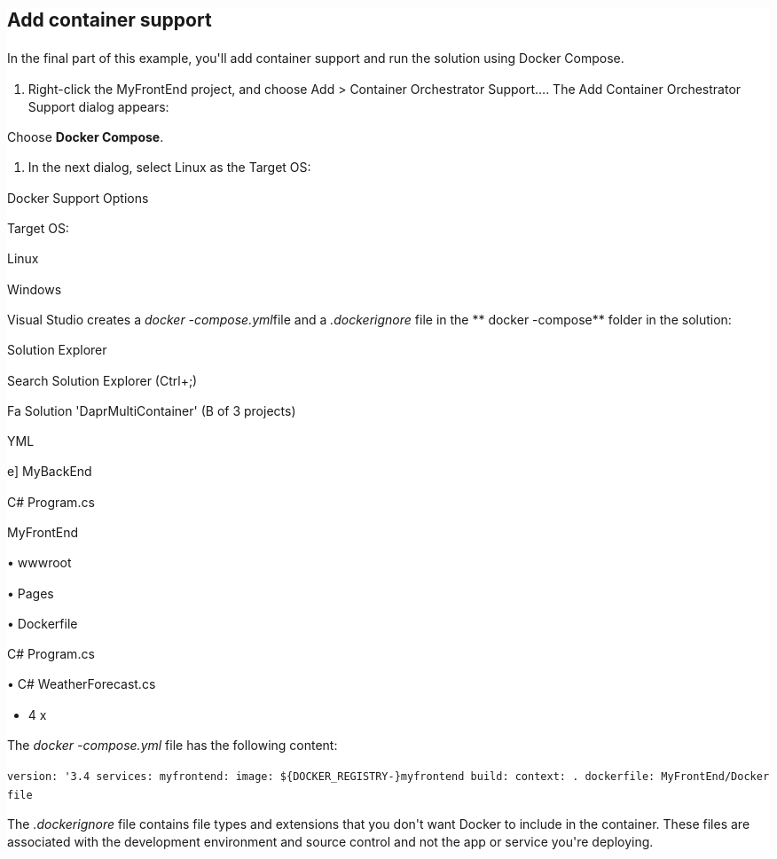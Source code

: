 ## Add container support

In the final part of this example, you'll add container support and run the solution using Docker Compose.

1. Right-click the MyFrontEnd project, and choose Add &gt; Container Orchestrator Support…. The Add Container Orchestrator Support dialog appears:



Choose **Docker Compose**.

1. In the next dialog, select Linux as the Target OS:

Docker Support Options

Target OS:

Linux

Windows



Visual Studio creates a *docker -compose.yml*file and a *.dockerignore* file in the ** docker -compose** folder in the solution:

Solution Explorer

Search Solution Explorer (Ctrl+;)

Fa Solution 'DaprMultiContainer' (B of 3 projects)

YML

e] MyBackEnd

C# Program.cs

MyFrontEnd

• wwwroot

• Pages

• Dockerfile

C# Program.cs

• C# WeatherForecast.cs

* 4 x



The *docker -compose.yml* file has the following content:

```
version: '3.4 services: myfrontend: image: ${DOCKER_REGISTRY-}myfrontend build: context: . dockerfile: MyFrontEnd/Dockerfile
```

The *.dockerignore* file contains file types and extensions that you don't want Docker to include in the container. These files are associated with the development environment and source control and not the app or service you're deploying.
